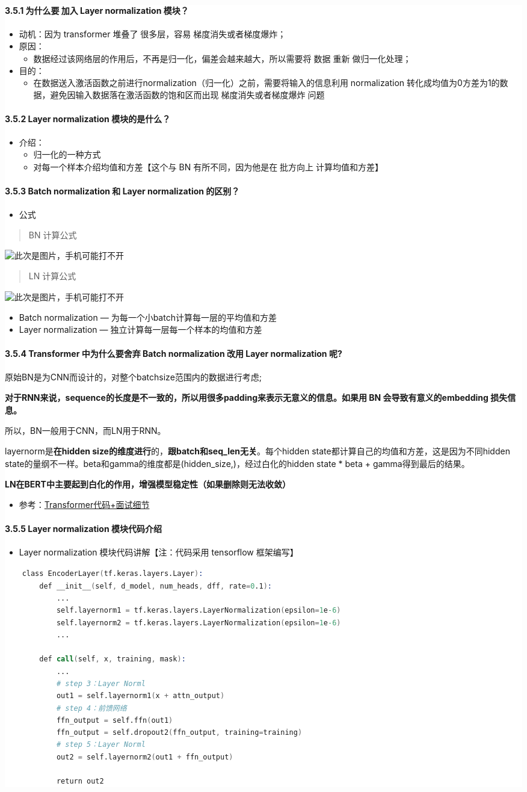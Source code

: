 #### 3.5.1 为什么要 加入 Layer normalization 模块？

- 动机：因为 transformer 堆叠了 很多层，容易 梯度消失或者梯度爆炸；
- 原因：
  - 数据经过该网络层的作用后，不再是归一化，偏差会越来越大，所以需要将 数据 重新 做归一化处理；
- 目的：
  - 在数据送入激活函数之前进行normalization（归一化）之前，需要将输入的信息利用 normalization 转化成均值为0方差为1的数据，避免因输入数据落在激活函数的饱和区而出现 梯度消失或者梯度爆炸 问题

#### 3.5.2 Layer normalization 模块的是什么？

- 介绍：
  - 归一化的一种方式
  - 对每一个样本介绍均值和方差【这个与 BN 有所不同，因为他是在 批方向上 计算均值和方差】

#### 3.5.3 Batch normalization 和 Layer normalization 的区别？
- 公式
  
> BN 计算公式

![此次是图片，手机可能打不开](img/QQ截图20200625110603.png)

> LN 计算公式

![此次是图片，手机可能打不开](img/QQ截图20200625110706.png)

- Batch normalization — 为每一个小batch计算每一层的平均值和方差
- Layer normalization — 独立计算每一层每一个样本的均值和方差

#### 3.5.4 Transformer 中为什么要舍弃 Batch normalization 改用 Layer normalization 呢?

原始BN是为CNN而设计的，对整个batchsize范围内的数据进行考虑;

**对于RNN来说，sequence的长度是不一致的，所以用很多padding来表示无意义的信息。如果用 BN 会导致有意义的embedding 损失信息。**

所以，BN一般用于CNN，而LN用于RNN。

layernorm是**在hidden size的维度进行**的，**跟batch和seq_len无关**。每个hidden state都计算自己的均值和方差，这是因为不同hidden state的量纲不一样。beta和gamma的维度都是(hidden_size,)，经过白化的hidden state * beta + gamma得到最后的结果。

**LN在BERT中主要起到白化的作用，增强模型稳定性（如果删除则无法收敛）**

- 参考：[Transformer代码+面试细节](https://zhuanlan.zhihu.com/p/438634058)

#### 3.5.5  Layer normalization 模块代码介绍

- Layer normalization 模块代码讲解【注：代码采用 tensorflow 框架编写】
```s
    class EncoderLayer(tf.keras.layers.Layer):
        def __init__(self, d_model, num_heads, dff, rate=0.1):
            ...
            self.layernorm1 = tf.keras.layers.LayerNormalization(epsilon=1e-6)
            self.layernorm2 = tf.keras.layers.LayerNormalization(epsilon=1e-6)
            ...
        
        def call(self, x, training, mask):
            ...
            # step 3：Layer Norml 
            out1 = self.layernorm1(x + attn_output)
            # step 4：前馈网络
            ffn_output = self.ffn(out1)
            ffn_output = self.dropout2(ffn_output, training=training)
            # step 5：Layer Norml
            out2 = self.layernorm2(out1 + ffn_output)

            return out2
```
